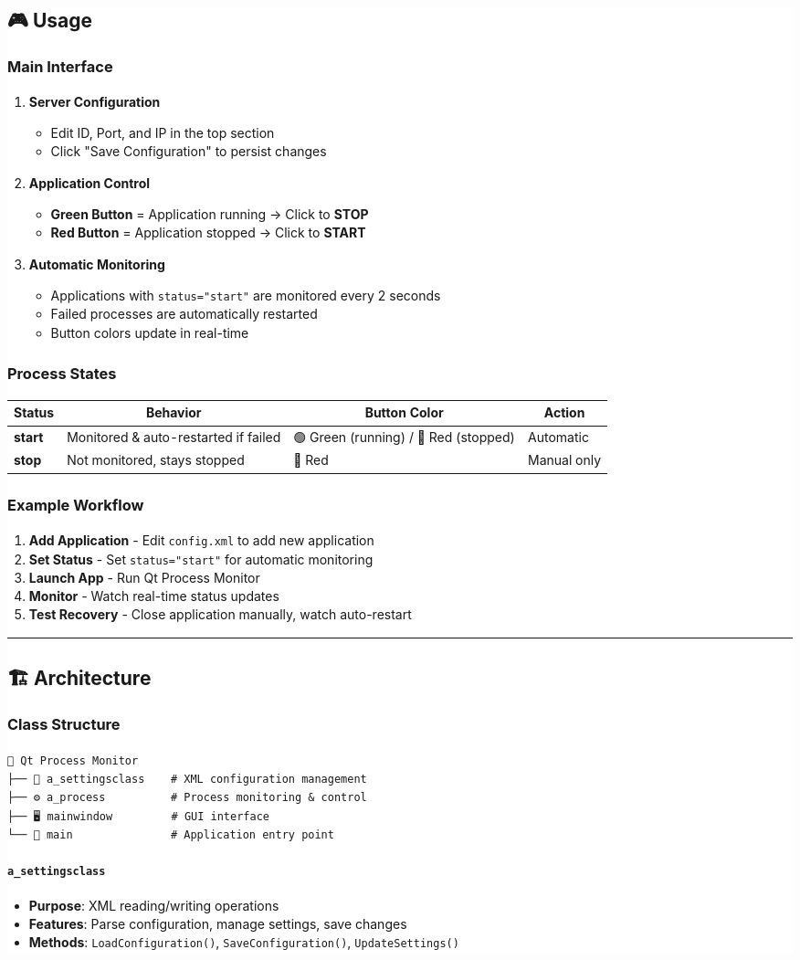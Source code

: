 
## 🎮 Usage

### Main Interface

1. **Server Configuration**
   - Edit ID, Port, and IP in the top section
   - Click "Save Configuration" to persist changes

2. **Application Control**
   - **Green Button** = Application running → Click to **STOP**
   - **Red Button** = Application stopped → Click to **START**

3. **Automatic Monitoring**
   - Applications with `status="start"` are monitored every 2 seconds
   - Failed processes are automatically restarted
   - Button colors update in real-time

### Process States

| Status | Behavior | Button Color | Action |
|--------|----------|--------------|---------|
| **start** | Monitored & auto-restarted if failed | 🟢 Green (running) / 🔴 Red (stopped) | Automatic |
| **stop** | Not monitored, stays stopped | 🔴 Red | Manual only |

### Example Workflow

1. **Add Application** - Edit `config.xml` to add new application
2. **Set Status** - Set `status="start"` for automatic monitoring  
3. **Launch App** - Run Qt Process Monitor
4. **Monitor** - Watch real-time status updates
5. **Test Recovery** - Close application manually, watch auto-restart

---

## 🏗️ Architecture

### Class Structure

```
📁 Qt Process Monitor
├── 🔧 a_settingsclass    # XML configuration management
├── ⚙️ a_process          # Process monitoring & control  
├── 🖥️ mainwindow         # GUI interface
└── 🚀 main               # Application entry point
```

#### `a_settingsclass`
- **Purpose**: XML reading/writing operations
- **Features**: Parse configuration, manage settings, save changes
- **Methods**: `LoadConfiguration()`, `SaveConfiguration()`, `UpdateSettings()`
